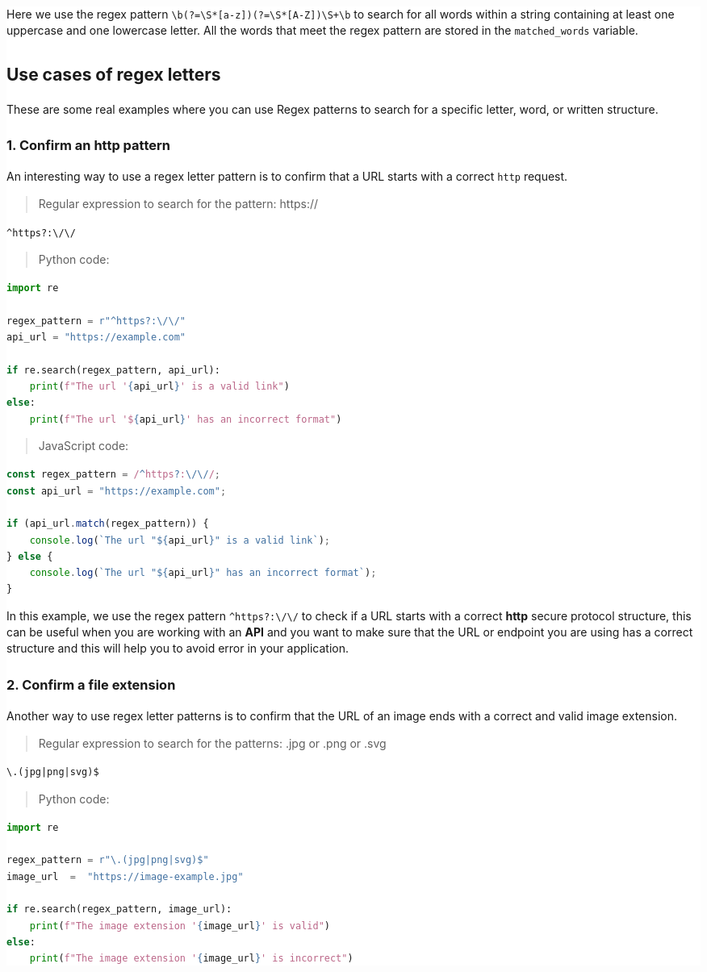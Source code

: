 Here we use the regex pattern `\b(?=\S*[a-z])(?=\S*[A-Z])\S+\b` to search for all words within a string containing at least one uppercase and one lowercase letter. All the words that meet the regex pattern are stored in the `matched_words` variable.

## Use cases of regex letters

These are some real examples where you can use Regex patterns to search for a specific letter, word, or written structure.

### 1. Confirm an http pattern

An interesting way to use a regex letter pattern is to confirm that a URL starts with a correct `http` request.

> Regular expression to search for the pattern: https://
```
^https?:\/\/
```
> Python code:
```py
import re

regex_pattern = r"^https?:\/\/"
api_url = "https://example.com"

if re.search(regex_pattern, api_url):
    print(f"The url '{api_url}' is a valid link")
else:
    print(f"The url '${api_url}' has an incorrect format")
```
> JavaScript code:
```js
const regex_pattern = /^https?:\/\//;
const api_url = "https://example.com";

if (api_url.match(regex_pattern)) {
    console.log(`The url "${api_url}" is a valid link`);
} else {
    console.log(`The url "${api_url}" has an incorrect format`);
}
```

In this example, we use the regex pattern `^https?:\/\/` to check if a URL starts with a correct **http** secure protocol structure, this can be useful when you are working with an **API** and you want to make sure that the URL or endpoint you are using has a correct structure and this will help you to avoid error in your application.

### 2. Confirm a file extension

Another way to use regex letter patterns is to confirm that the URL of an image ends with a correct and valid image extension.

>Regular expression to search for the patterns:   .jpg or .png or .svg
```
\.(jpg|png|svg)$ 
```
> Python code:
```py
import re

regex_pattern = r"\.(jpg|png|svg)$"
image_url  =  "https://image-example.jpg"

if re.search(regex_pattern, image_url):
    print(f"The image extension '{image_url}' is valid")
else:
    print(f"The image extension '{image_url}' is incorrect")
```